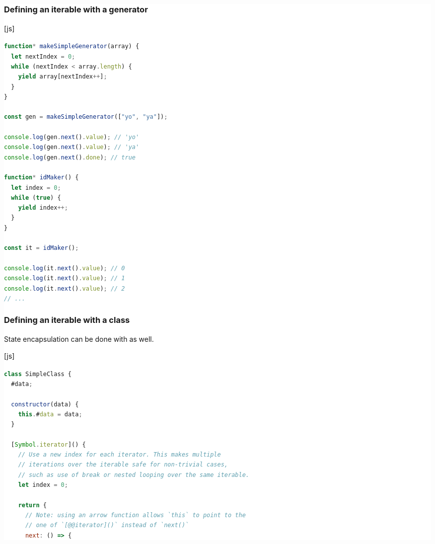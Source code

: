 


 
### Defining an iterable with a generator 

 
 
 
[js]


```js
function* makeSimpleGenerator(array) {
  let nextIndex = 0;
  while (nextIndex < array.length) {
    yield array[nextIndex++];
  }
}

const gen = makeSimpleGenerator(["yo", "ya"]);

console.log(gen.next().value); // 'yo'
console.log(gen.next().value); // 'ya'
console.log(gen.next().done); // true

function* idMaker() {
  let index = 0;
  while (true) {
    yield index++;
  }
}

const it = idMaker();

console.log(it.next().value); // 0
console.log(it.next().value); // 1
console.log(it.next().value); // 2
// ...
```




 
### Defining an iterable with a class 

 
State encapsulation can be done with [](privateProperties.md) as well.

 
 
[js]


```js
class SimpleClass {
  #data;

  constructor(data) {
    this.#data = data;
  }

  [Symbol.iterator]() {
    // Use a new index for each iterator. This makes multiple
    // iterations over the iterable safe for non-trivial cases,
    // such as use of break or nested looping over the same iterable.
    let index = 0;

    return {
      // Note: using an arrow function allows `this` to point to the
      // one of `[@@iterator]()` instead of `next()`
      next: () => {
```